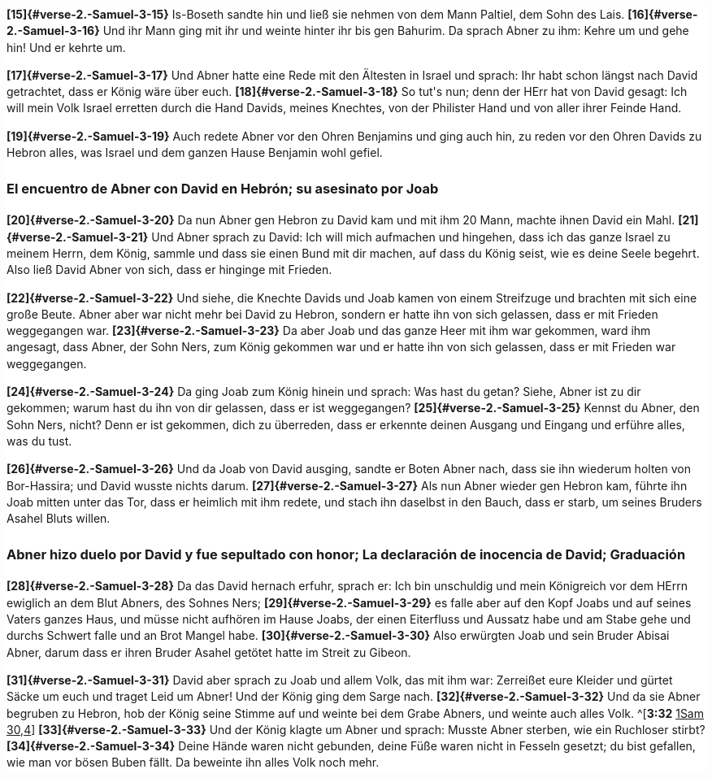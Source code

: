 
**[15]{#verse-2.-Samuel-3-15}** Is-Boseth sandte hin und ließ sie nehmen von dem Mann Paltiel, dem Sohn des Lais. **[16]{#verse-2.-Samuel-3-16}** Und ihr Mann ging mit ihr und weinte hinter ihr bis gen Bahurim. Da sprach Abner zu ihm: Kehre um und gehe hin! Und er kehrte um. 

**[17]{#verse-2.-Samuel-3-17}** Und Abner hatte eine Rede mit den Ältesten in Israel und sprach: Ihr habt schon längst nach David getrachtet, dass er König wäre über euch. **[18]{#verse-2.-Samuel-3-18}** So tut's nun; denn der HErr hat von David gesagt: Ich will mein Volk Israel erretten durch die Hand Davids, meines Knechtes, von der Philister Hand und von aller ihrer Feinde Hand. 

**[19]{#verse-2.-Samuel-3-19}** Auch redete Abner vor den Ohren Benjamins und ging auch hin, zu reden vor den Ohren Davids zu Hebron alles, was Israel und dem ganzen Hause Benjamin wohl gefiel. 

### El encuentro de Abner con David en Hebrón; su asesinato por Joab
**[20]{#verse-2.-Samuel-3-20}** Da nun Abner gen Hebron zu David kam und mit ihm 20 Mann, machte ihnen David ein Mahl. **[21]{#verse-2.-Samuel-3-21}** Und Abner sprach zu David: Ich will mich aufmachen und hingehen, dass ich das ganze Israel zu meinem Herrn, dem König, sammle und dass sie einen Bund mit dir machen, auf dass du König seist, wie es deine Seele begehrt. Also ließ David Abner von sich, dass er hinginge mit Frieden. 

**[22]{#verse-2.-Samuel-3-22}** Und siehe, die Knechte Davids und Joab kamen von einem Streifzuge und brachten mit sich eine große Beute. Abner aber war nicht mehr bei David zu Hebron, sondern er hatte ihn von sich gelassen, dass er mit Frieden weggegangen war. **[23]{#verse-2.-Samuel-3-23}** Da aber Joab und das ganze Heer mit ihm war gekommen, ward ihm angesagt, dass Abner, der Sohn Ners, zum König gekommen war und er hatte ihn von sich gelassen, dass er mit Frieden war weggegangen. 

**[24]{#verse-2.-Samuel-3-24}** Da ging Joab zum König hinein und sprach: Was hast du getan? Siehe, Abner ist zu dir gekommen; warum hast du ihn von dir gelassen, dass er ist weggegangen? **[25]{#verse-2.-Samuel-3-25}** Kennst du Abner, den Sohn Ners, nicht? Denn er ist gekommen, dich zu überreden, dass er erkennte deinen Ausgang und Eingang und erführe alles, was du tust. 

**[26]{#verse-2.-Samuel-3-26}** Und da Joab von David ausging, sandte er Boten Abner nach, dass sie ihn wiederum holten von Bor-Hassira; und David wusste nichts darum. **[27]{#verse-2.-Samuel-3-27}** Als nun Abner wieder gen Hebron kam, führte ihn Joab mitten unter das Tor, dass er heimlich mit ihm redete, und stach ihn daselbst in den Bauch, dass er starb, um seines Bruders Asahel Bluts willen. 

### Abner hizo duelo por David y fue sepultado con honor; La declaración de inocencia de David; Graduación
**[28]{#verse-2.-Samuel-3-28}** Da das David hernach erfuhr, sprach er: Ich bin unschuldig und mein Königreich vor dem HErrn ewiglich an dem Blut Abners, des Sohnes Ners; **[29]{#verse-2.-Samuel-3-29}** es falle aber auf den Kopf Joabs und auf seines Vaters ganzes Haus, und müsse nicht aufhören im Hause Joabs, der einen Eiterfluss und Aussatz habe und am Stabe gehe und durchs Schwert falle und an Brot Mangel habe. **[30]{#verse-2.-Samuel-3-30}** Also erwürgten Joab und sein Bruder Abisai Abner, darum dass er ihren Bruder Asahel getötet hatte im Streit zu Gibeon. 

**[31]{#verse-2.-Samuel-3-31}** David aber sprach zu Joab und allem Volk, das mit ihm war: Zerreißet eure Kleider und gürtet Säcke um euch und traget Leid um Abner! Und der König ging dem Sarge nach. **[32]{#verse-2.-Samuel-3-32}** Und da sie Abner begruben zu Hebron, hob der König seine Stimme auf und weinte bei dem Grabe Abners, und weinte auch alles Volk. ^[**3:32** [1Sam 30,4](ch009.xhtml#verse-1-Samuel-30-4)] **[33]{#verse-2.-Samuel-3-33}** Und der König klagte um Abner und sprach: Musste Abner sterben, wie ein Ruchloser stirbt? **[34]{#verse-2.-Samuel-3-34}** Deine Hände waren nicht gebunden, deine Füße waren nicht in Fesseln gesetzt; du bist gefallen, wie man vor bösen Buben fällt. Da beweinte ihn alles Volk noch mehr. 
